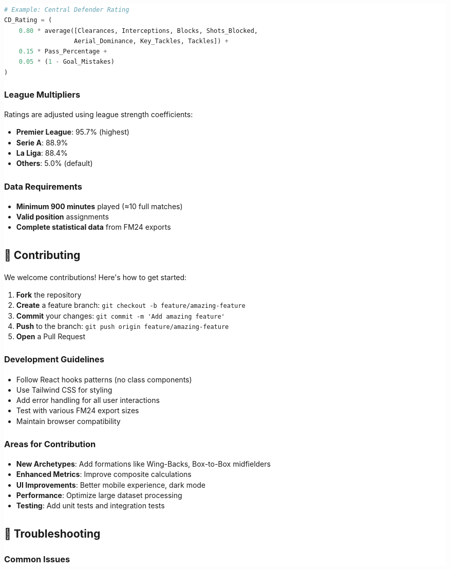 ```python
# Example: Central Defender Rating
CD_Rating = (
    0.80 * average([Clearances, Interceptions, Blocks, Shots_Blocked, 
                   Aerial_Dominance, Key_Tackles, Tackles]) +
    0.15 * Pass_Percentage +
    0.05 * (1 - Goal_Mistakes)
)
```

### League Multipliers
Ratings are adjusted using league strength coefficients:
- **Premier League**: 95.7% (highest)
- **Serie A**: 88.9%
- **La Liga**: 88.4% 
- **Others**: 5.0% (default)

### Data Requirements
- **Minimum 900 minutes** played (≈10 full matches)
- **Valid position** assignments
- **Complete statistical data** from FM24 exports

## 🤝 Contributing

We welcome contributions! Here's how to get started:

1. **Fork** the repository
2. **Create** a feature branch: `git checkout -b feature/amazing-feature`
3. **Commit** your changes: `git commit -m 'Add amazing feature'`
4. **Push** to the branch: `git push origin feature/amazing-feature`
5. **Open** a Pull Request

### Development Guidelines

- Follow React hooks patterns (no class components)
- Use Tailwind CSS for styling
- Add error handling for all user interactions
- Test with various FM24 export sizes
- Maintain browser compatibility

### Areas for Contribution

- **New Archetypes**: Add formations like Wing-Backs, Box-to-Box midfielders
- **Enhanced Metrics**: Improve composite calculations
- **UI Improvements**: Better mobile experience, dark mode
- **Performance**: Optimize large dataset processing
- **Testing**: Add unit tests and integration tests

## 🐛 Troubleshooting

### Common Issues
